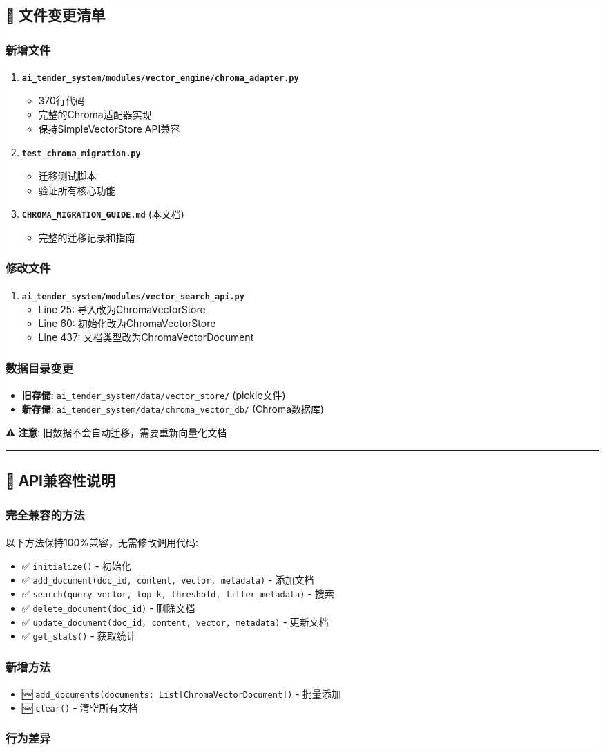 
## 📂 文件变更清单

### 新增文件

1. **`ai_tender_system/modules/vector_engine/chroma_adapter.py`**
   - 370行代码
   - 完整的Chroma适配器实现
   - 保持SimpleVectorStore API兼容

2. **`test_chroma_migration.py`**
   - 迁移测试脚本
   - 验证所有核心功能

3. **`CHROMA_MIGRATION_GUIDE.md`** (本文档)
   - 完整的迁移记录和指南

### 修改文件

1. **`ai_tender_system/modules/vector_search_api.py`**
   - Line 25: 导入改为ChromaVectorStore
   - Line 60: 初始化改为ChromaVectorStore
   - Line 437: 文档类型改为ChromaVectorDocument

### 数据目录变更

- **旧存储**: `ai_tender_system/data/vector_store/` (pickle文件)
- **新存储**: `ai_tender_system/data/chroma_vector_db/` (Chroma数据库)

⚠️ **注意**: 旧数据不会自动迁移，需要重新向量化文档

---

## 🔄 API兼容性说明

### 完全兼容的方法

以下方法保持100%兼容，无需修改调用代码:

- ✅ `initialize()` - 初始化
- ✅ `add_document(doc_id, content, vector, metadata)` - 添加文档
- ✅ `search(query_vector, top_k, threshold, filter_metadata)` - 搜索
- ✅ `delete_document(doc_id)` - 删除文档
- ✅ `update_document(doc_id, content, vector, metadata)` - 更新文档
- ✅ `get_stats()` - 获取统计

### 新增方法

- 🆕 `add_documents(documents: List[ChromaVectorDocument])` - 批量添加
- 🆕 `clear()` - 清空所有文档

### 行为差异
